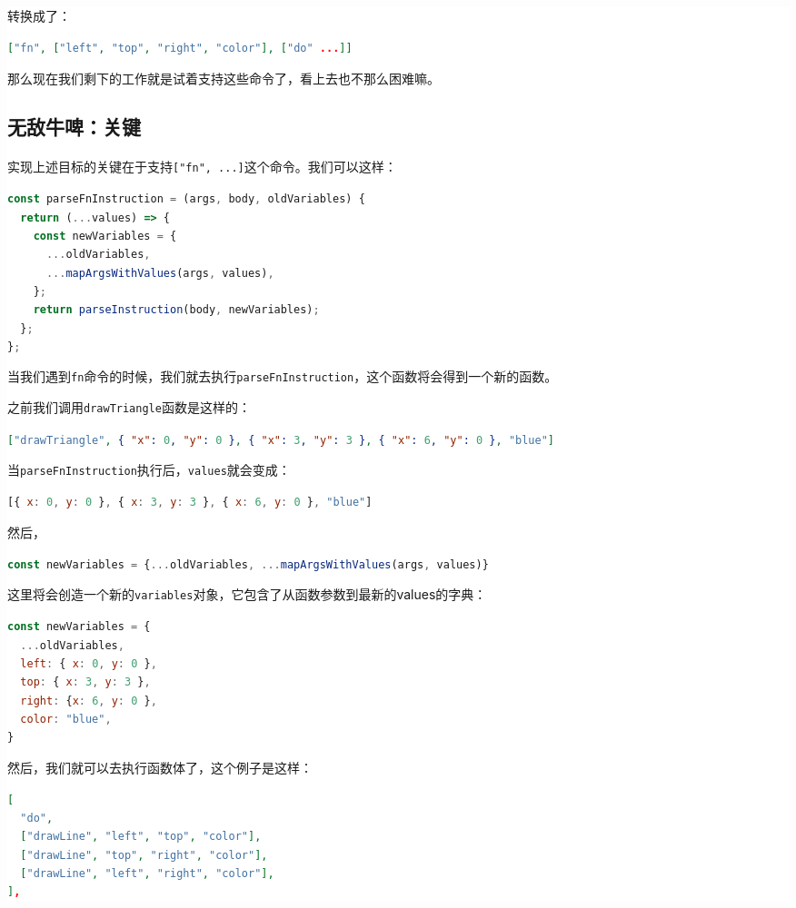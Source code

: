 转换成了：

```json
["fn", ["left", "top", "right", "color"], ["do" ...]]
```

那么现在我们剩下的工作就是试着支持这些命令了，看上去也不那么困难嘛。

## 无敌牛啤：关键

实现上述目标的关键在于支持`["fn", ...]`这个命令。我们可以这样：

```js
const parseFnInstruction = (args, body, oldVariables) {
  return (...values) => {
    const newVariables = {
      ...oldVariables,
      ...mapArgsWithValues(args, values),
    };
    return parseInstruction(body, newVariables);
  };
};
```

当我们遇到`fn`命令的时候，我们就去执行`parseFnInstruction`，这个函数将会得到一个新的函数。

之前我们调用`drawTriangle`函数是这样的：

```json
["drawTriangle", { "x": 0, "y": 0 }, { "x": 3, "y": 3 }, { "x": 6, "y": 0 }, "blue"]
```

当`parseFnInstruction`执行后，`values`就会变成：

```js
[{ x: 0, y: 0 }, { x: 3, y: 3 }, { x: 6, y: 0 }, "blue"]
```

然后，

```js
const newVariables = {...oldVariables, ...mapArgsWithValues(args, values)}
```

这里将会创造一个新的`variables`对象，它包含了从函数参数到最新的values的字典：

```js
const newVariables = {
  ...oldVariables,
  left: { x: 0, y: 0 }, 
  top: { x: 3, y: 3 },
  right: {x: 6, y: 0 }, 
  color: "blue", 
}
```

然后，我们就可以去执行函数体了，这个例子是这样：

```json
[
  "do",
  ["drawLine", "left", "top", "color"],
  ["drawLine", "top", "right", "color"],
  ["drawLine", "left", "right", "color"],
],
```
